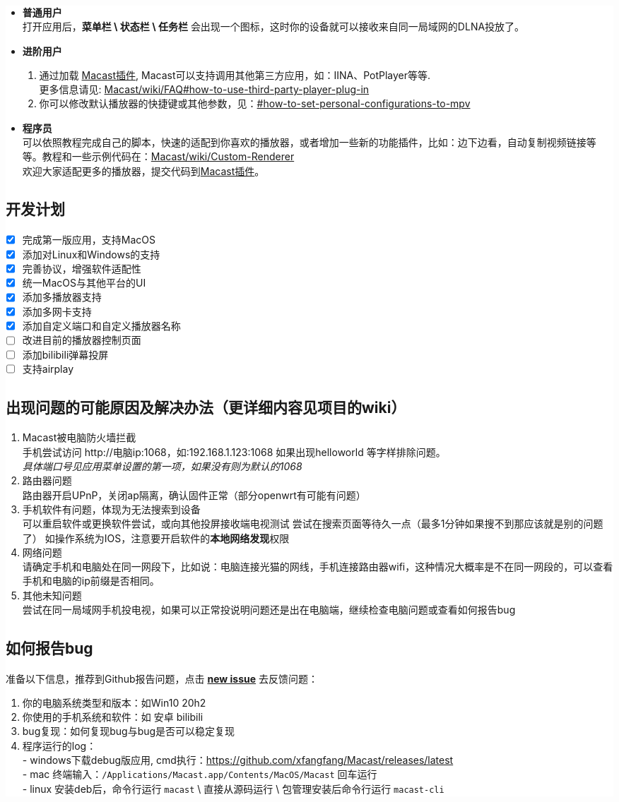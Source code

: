 - **普通用户**  
打开应用后，**菜单栏 \ 状态栏 \ 任务栏** 会出现一个图标，这时你的设备就可以接收来自同一局域网的DLNA投放了。

- **进阶用户**  
  1. 通过加载 [Macast插件](https://github.com/xfangfang/Macast-plugins), Macast可以支持调用其他第三方应用，如：IINA、PotPlayer等等.  
  更多信息请见: [Macast/wiki/FAQ#how-to-use-third-party-player-plug-in](https://github.com/xfangfang/Macast/wiki/FAQ#how-to-use-third-party-player-plug-in)  
  2. 你可以修改默认播放器的快捷键或其他参数，见：[#how-to-set-personal-configurations-to-mpv](https://github.com/xfangfang/Macast/wiki/FAQ#how-to-set-personal-configurations-to-mpv)

- **程序员**  
可以依照教程完成自己的脚本，快速的适配到你喜欢的播放器，或者增加一些新的功能插件，比如：边下边看，自动复制视频链接等等。教程和一些示例代码在：[Macast/wiki/Custom-Renderer](https://github.com/xfangfang/Macast/wiki/Custom-Renderer)  
欢迎大家适配更多的播放器，提交代码到[Macast插件](https://github.com/xfangfang/Macast-plugins)。


## 开发计划

- [x] 完成第一版应用，支持MacOS
- [x] 添加对Linux和Windows的支持
- [x] 完善协议，增强软件适配性
- [x] 统一MacOS与其他平台的UI
- [x] 添加多播放器支持
- [x] 添加多网卡支持
- [x] 添加自定义端口和自定义播放器名称
- [ ] 改进目前的播放器控制页面
- [ ] 添加bilibili弹幕投屏
- [ ] 支持airplay

## 出现问题的可能原因及解决办法（更详细内容见项目的wiki）

1. Macast被电脑防火墙拦截  
    手机尝试访问 http://电脑ip:1068，如:192.168.1.123:1068 如果出现helloworld 等字样排除问题。  
    *具体端口号见应用菜单设置的第一项，如果没有则为默认的1068*
2. 路由器问题  
    路由器开启UPnP，关闭ap隔离，确认固件正常（部分openwrt有可能有问题）
4. 手机软件有问题，体现为无法搜索到设备  
    可以重启软件或更换软件尝试，或向其他投屏接收端电视测试
    尝试在搜索页面等待久一点（最多1分钟如果搜不到那应该就是别的问题了）
    如操作系统为IOS，注意要开启软件的**本地网络发现**权限
5. 网络问题  
    请确定手机和电脑处在同一网段下，比如说：电脑连接光猫的网线，手机连接路由器wifi，这种情况大概率是不在同一网段的，可以查看手机和电脑的ip前缀是否相同。
6. 其他未知问题  
    尝试在同一局域网手机投电视，如果可以正常投说明问题还是出在电脑端，继续检查电脑问题或查看如何报告bug

## 如何报告bug
  准备以下信息，推荐到Github报告问题，点击 **[new issue](https://github.com/xfangfang/Macast/issues/new/choose)** 去反馈问题：
  1. 你的电脑系统类型和版本：如Win10 20h2
  2. 你使用的手机系统和软件：如 安卓 bilibili
  3. bug复现：如何复现bug与bug是否可以稳定复现
  4. 程序运行的log：  
    - windows下载debug版应用, cmd执行：https://github.com/xfangfang/Macast/releases/latest  
    - mac 终端输入：`/Applications/Macast.app/Contents/MacOS/Macast` 回车运行  
    - linux 安装deb后，命令行运行 `macast` \\ 直接从源码运行 \\ 包管理安装后命令行运行 `macast-cli`  
